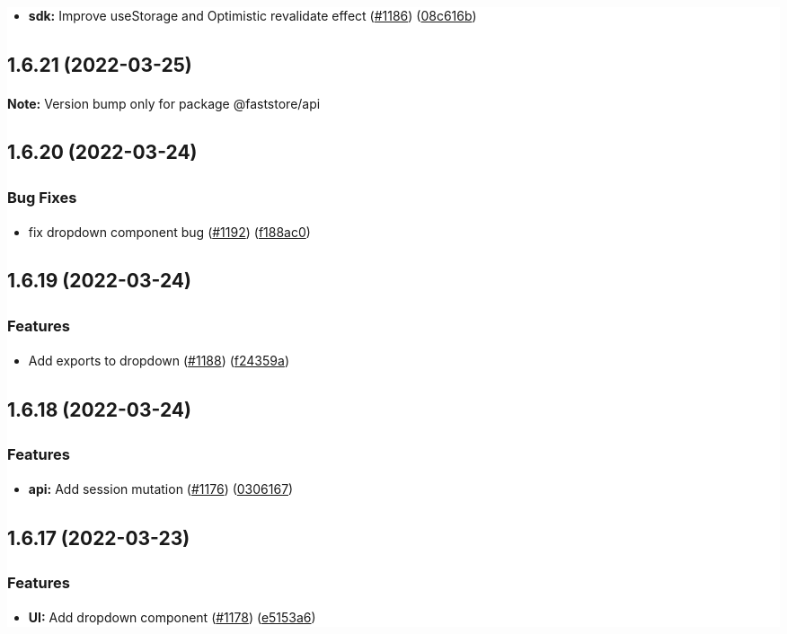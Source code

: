 * **sdk:** Improve useStorage and Optimistic revalidate effect ([#1186](https://github.com/vtex/faststore/issues/1186)) ([08c616b](https://github.com/vtex/faststore/commit/08c616be4c6bc5a215da7ab0c37ff2731aa09f9a))





## 1.6.21 (2022-03-25)

**Note:** Version bump only for package @faststore/api





## 1.6.20 (2022-03-24)


### Bug Fixes

* fix dropdown component bug ([#1192](https://github.com/vtex/faststore/issues/1192)) ([f188ac0](https://github.com/vtex/faststore/commit/f188ac0c59db5a0ef7a95eb2412d0bbcd024ae36))





## 1.6.19 (2022-03-24)


### Features

* Add exports to dropdown ([#1188](https://github.com/vtex/faststore/issues/1188)) ([f24359a](https://github.com/vtex/faststore/commit/f24359a34439e0ec8d3069483c31a6f62fa6535d))





## 1.6.18 (2022-03-24)


### Features

* **api:** Add session mutation ([#1176](https://github.com/vtex/faststore/issues/1176)) ([0306167](https://github.com/vtex/faststore/commit/030616739cc62d9b5aa55cdf532ee6dea0bd793c))





## 1.6.17 (2022-03-23)


### Features

* **UI:** Add dropdown component ([#1178](https://github.com/vtex/faststore/issues/1178)) ([e5153a6](https://github.com/vtex/faststore/commit/e5153a674c37bd2a8b4c65ae6f56eb5cabaf3fc8))
